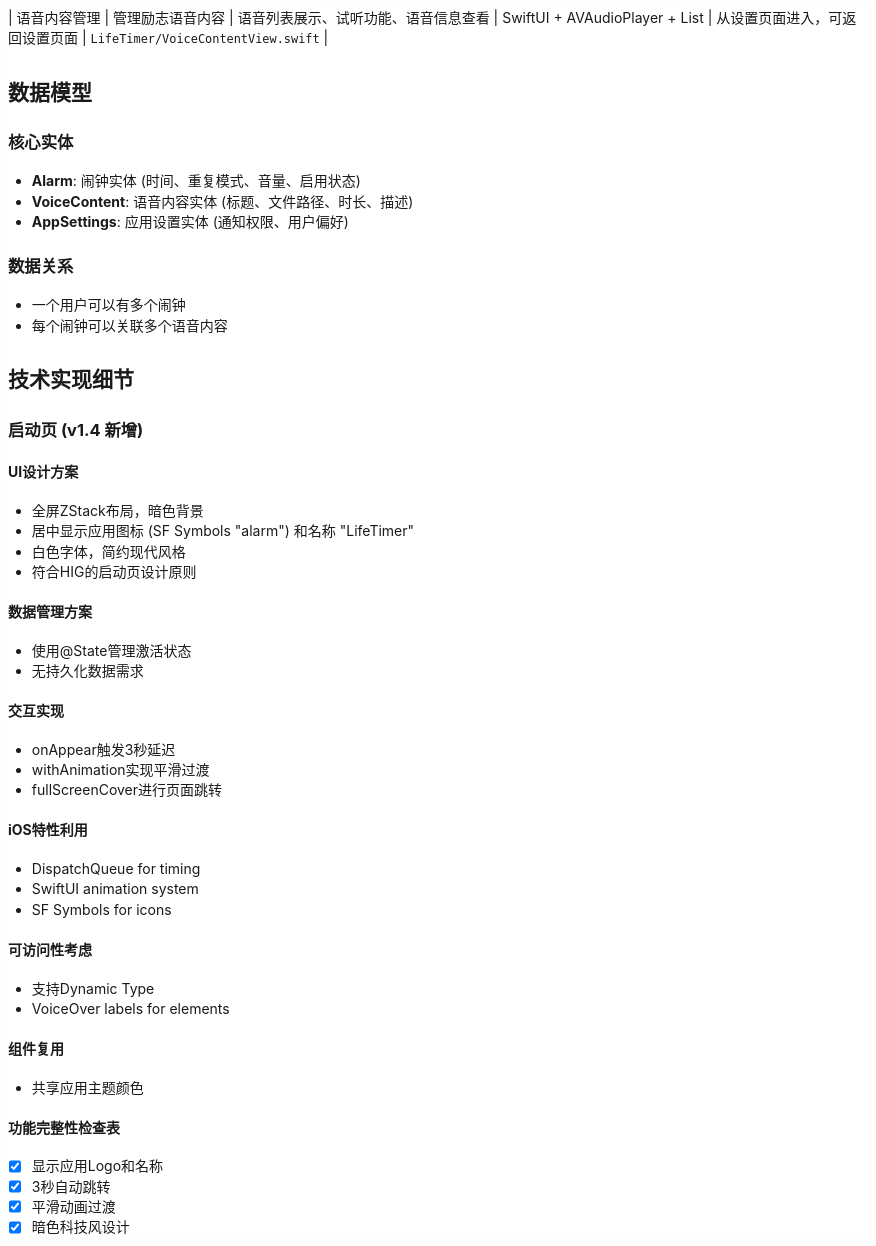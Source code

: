 | 语音内容管理 | 管理励志语音内容 | 语音列表展示、试听功能、语音信息查看 | SwiftUI + AVAudioPlayer + List | 从设置页面进入，可返回设置页面 | `LifeTimer/VoiceContentView.swift` |

## 数据模型
### 核心实体
- **Alarm**: 闹钟实体 (时间、重复模式、音量、启用状态)
- **VoiceContent**: 语音内容实体 (标题、文件路径、时长、描述)
- **AppSettings**: 应用设置实体 (通知权限、用户偏好)


### 数据关系
- 一个用户可以有多个闹钟
- 每个闹钟可以关联多个语音内容


## 技术实现细节

### 启动页 (v1.4 新增)

#### UI设计方案
- 全屏ZStack布局，暗色背景
- 居中显示应用图标 (SF Symbols "alarm") 和名称 "LifeTimer"
- 白色字体，简约现代风格
- 符合HIG的启动页设计原则

#### 数据管理方案
- 使用@State管理激活状态
- 无持久化数据需求

#### 交互实现
- onAppear触发3秒延迟
- withAnimation实现平滑过渡
- fullScreenCover进行页面跳转

#### iOS特性利用
- DispatchQueue for timing
- SwiftUI animation system
- SF Symbols for icons

#### 可访问性考虑
- 支持Dynamic Type
- VoiceOver labels for elements

#### 组件复用
- 共享应用主题颜色

#### 功能完整性检查表
- [x] 显示应用Logo和名称
- [x] 3秒自动跳转
- [x] 平滑动画过渡
- [x] 暗色科技风设计
